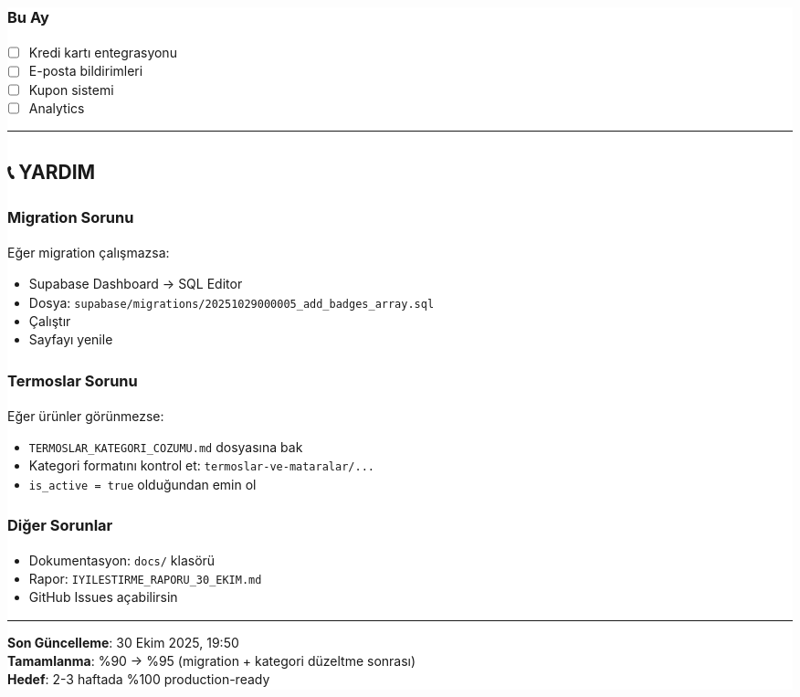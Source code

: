 ### Bu Ay
- [ ] Kredi kartı entegrasyonu
- [ ] E-posta bildirimleri
- [ ] Kupon sistemi
- [ ] Analytics

---

## 📞 YARDIM

### Migration Sorunu
Eğer migration çalışmazsa:
- Supabase Dashboard → SQL Editor
- Dosya: `supabase/migrations/20251029000005_add_badges_array.sql`
- Çalıştır
- Sayfayı yenile

### Termoslar Sorunu
Eğer ürünler görünmezse:
- `TERMOSLAR_KATEGORI_COZUMU.md` dosyasına bak
- Kategori formatını kontrol et: `termoslar-ve-mataralar/...`
- `is_active = true` olduğundan emin ol

### Diğer Sorunlar
- Dokumentasyon: `docs/` klasörü
- Rapor: `IYILESTIRME_RAPORU_30_EKIM.md`
- GitHub Issues açabilirsin

---

**Son Güncelleme**: 30 Ekim 2025, 19:50  
**Tamamlanma**: %90 → %95 (migration + kategori düzeltme sonrası)  
**Hedef**: 2-3 haftada %100 production-ready
